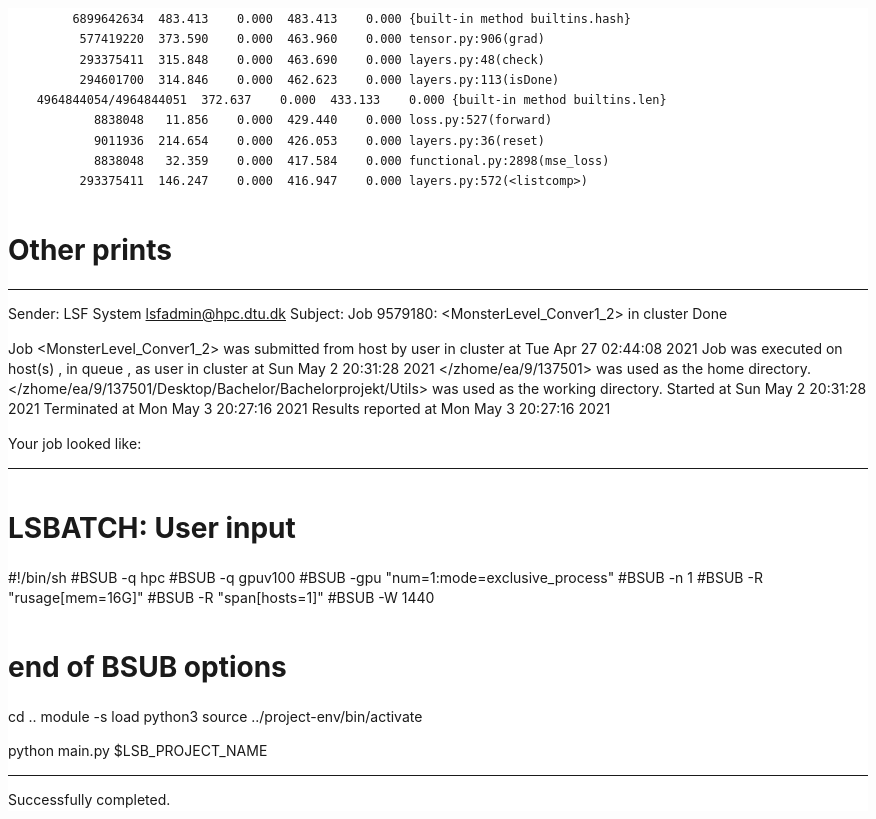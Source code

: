              6899642634  483.413    0.000  483.413    0.000 {built-in method builtins.hash}
              577419220  373.590    0.000  463.960    0.000 tensor.py:906(grad)
              293375411  315.848    0.000  463.690    0.000 layers.py:48(check)
              294601700  314.846    0.000  462.623    0.000 layers.py:113(isDone)
        4964844054/4964844051  372.637    0.000  433.133    0.000 {built-in method builtins.len}
                8838048   11.856    0.000  429.440    0.000 loss.py:527(forward)
                9011936  214.654    0.000  426.053    0.000 layers.py:36(reset)
                8838048   32.359    0.000  417.584    0.000 functional.py:2898(mse_loss)
              293375411  146.247    0.000  416.947    0.000 layers.py:572(<listcomp>)


# Other prints


------------------------------------------------------------
Sender: LSF System <lsfadmin@hpc.dtu.dk>
Subject: Job 9579180: <MonsterLevel_Conver1_2> in cluster <dcc> Done

Job <MonsterLevel_Conver1_2> was submitted from host <gbarlogin1> by user <s183914> in cluster <dcc> at Tue Apr 27 02:44:08 2021
Job was executed on host(s) <n-62-20-6>, in queue <gpuv100>, as user <s183914> in cluster <dcc> at Sun May  2 20:31:28 2021
</zhome/ea/9/137501> was used as the home directory.
</zhome/ea/9/137501/Desktop/Bachelor/Bachelorprojekt/Utils> was used as the working directory.
Started at Sun May  2 20:31:28 2021
Terminated at Mon May  3 20:27:16 2021
Results reported at Mon May  3 20:27:16 2021

Your job looked like:

------------------------------------------------------------
# LSBATCH: User input
#!/bin/sh
#BSUB -q hpc
#BSUB -q gpuv100
#BSUB -gpu "num=1:mode=exclusive_process"
#BSUB -n 1
#BSUB -R "rusage[mem=16G]"
#BSUB -R "span[hosts=1]"
#BSUB -W 1440
# end of BSUB options
cd ..
module -s load python3
source ../project-env/bin/activate

python main.py $LSB_PROJECT_NAME


------------------------------------------------------------

Successfully completed.
